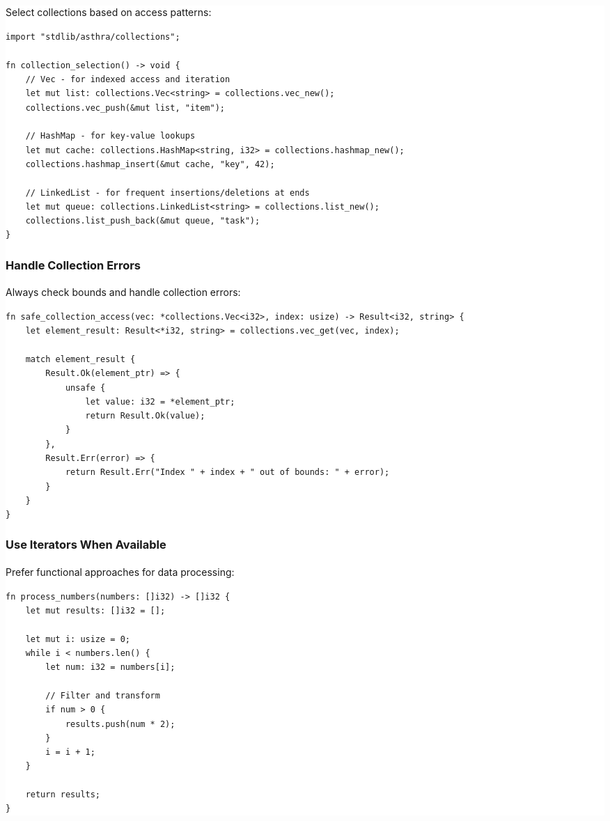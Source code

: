 Select collections based on access patterns:

```asthra
import "stdlib/asthra/collections";

fn collection_selection() -> void {
    // Vec - for indexed access and iteration
    let mut list: collections.Vec<string> = collections.vec_new();
    collections.vec_push(&mut list, "item");
    
    // HashMap - for key-value lookups
    let mut cache: collections.HashMap<string, i32> = collections.hashmap_new();
    collections.hashmap_insert(&mut cache, "key", 42);
    
    // LinkedList - for frequent insertions/deletions at ends
    let mut queue: collections.LinkedList<string> = collections.list_new();
    collections.list_push_back(&mut queue, "task");
}
```

### Handle Collection Errors

Always check bounds and handle collection errors:

```asthra
fn safe_collection_access(vec: *collections.Vec<i32>, index: usize) -> Result<i32, string> {
    let element_result: Result<*i32, string> = collections.vec_get(vec, index);
    
    match element_result {
        Result.Ok(element_ptr) => {
            unsafe {
                let value: i32 = *element_ptr;
                return Result.Ok(value);
            }
        },
        Result.Err(error) => {
            return Result.Err("Index " + index + " out of bounds: " + error);
        }
    }
}
```

### Use Iterators When Available

Prefer functional approaches for data processing:

```asthra
fn process_numbers(numbers: []i32) -> []i32 {
    let mut results: []i32 = [];
    
    let mut i: usize = 0;
    while i < numbers.len() {
        let num: i32 = numbers[i];
        
        // Filter and transform
        if num > 0 {
            results.push(num * 2);
        }
        i = i + 1;
    }
    
    return results;
}
```
